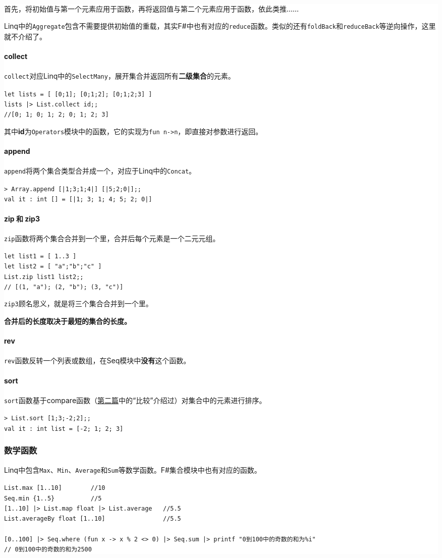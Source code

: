首先，将初始值与第一个元素应用于函数，再将返回值与第二个元素应用于函数，依此类推……

Linq中的``Aggregate``包含不需要提供初始值的重载，其实F#中也有对应的`reduce`函数。类似的还有`foldBack`和`reduceBack`等逆向操作，这里就不介绍了。

#### collect

`collect`对应Linq中的`SelectMany`，展开集合并返回所有**二级集合**的元素。

```F#
let lists = [ [0;1]; [0;1;2]; [0;1;2;3] ]
lists |> List.collect id;;
//[0; 1; 0; 1; 2; 0; 1; 2; 3]
```

其中**id**为`Operators`模块中的函数，它的实现为`fun n->n`，即直接对参数进行返回。

#### append

`append`将两个集合类型合并成一个，对应于Linq中的`Concat`。

```F#
> Array.append [|1;3;1;4|] [|5;2;0|];;
val it : int [] = [|1; 3; 1; 4; 5; 2; 0|]
```

#### zip 和 zip3

`zip`函数将两个集合合并到一个里，合并后每个元素是一个二元元组。

```F#
let list1 = [ 1..3 ]
let list2 = [ "a";"b";"c" ]
List.zip list1 list2;;
// [(1, "a"); (2, "b"); (3, "c")]
```

`zip3`顾名思义，就是将三个集合合并到一个里。

**合并后的长度取决于最短的集合的长度。**

#### rev

`rev`函数反转一个列表或数组，在Seq模块中**没有**这个函数。

#### sort

`sort`函数基于compare函数（[第二篇](http://www.cnblogs.com/hjklin/p/fs-for-cs-dev-2.html)中的“比较”介绍过）对集合中的元素进行排序。

```F#
> List.sort [1;3;-2;2];;
val it : int list = [-2; 1; 2; 3]
```

### 数学函数

Linq中包含`Max`、`Min`、`Average`和`Sum`等数学函数。F#集合模块中也有对应的函数。

```F#
List.max [1..10]		//10
Seq.min {1..5}			//5
[1..10] |> List.map float |> List.average	//5.5
List.averageBy float [1..10]				//5.5

[0..100] |> Seq.where (fun x -> x % 2 <> 0) |> Seq.sum |> printf "0到100中的奇数的和为%i"
// 0到100中的奇数的和为2500
```
